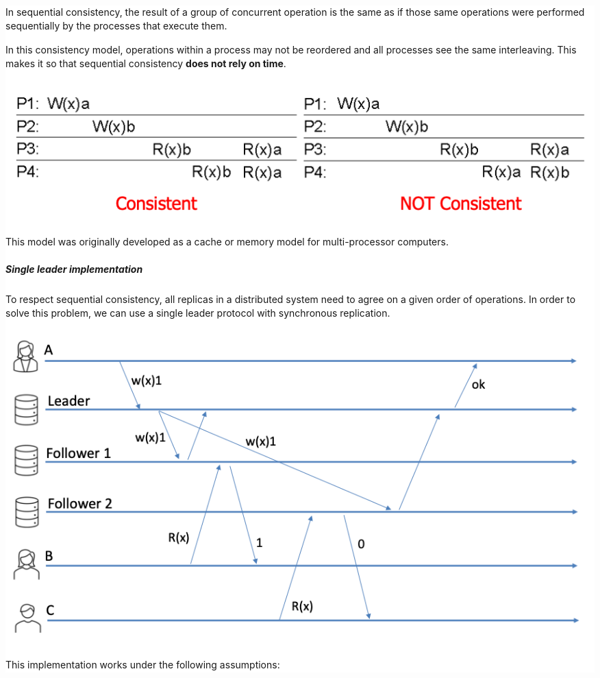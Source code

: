 In sequential consistency, the result of a group of concurrent operation is the same as if those same operations were performed sequentially by the processes that execute them.

In this consistency model, operations within a process may not be reordered and all processes see the same interleaving. This makes it so that sequential consistency **does not rely on time**.

![](images/Pasted%20image%2020231106155129.png)

This model was originally developed as a cache or memory model for multi-processor computers.

##### Single leader implementation

To respect sequential consistency, all replicas in a distributed system need to agree on a given order of operations. In order to solve this problem, we can use a single leader protocol with synchronous replication.

![](images/Pasted%20image%2020231106155640.png)

This implementation works under the following assumptions:
